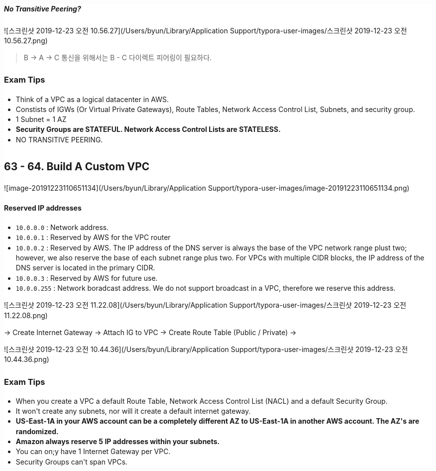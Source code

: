 ##### No Transitive Peering?

![스크린샷 2019-12-23 오전 10.56.27](/Users/byun/Library/Application Support/typora-user-images/스크린샷 2019-12-23 오전 10.56.27.png)

> B -> A -> C 통신을 위해서는 B - C 다이렉트 피어링이 필요하다.



### Exam Tips

* Think of a VPC as a logical datacenter in AWS.
* Constists of IGWs (Or Virtual Private Gateways), Route Tables, Network Access Control List, Subnets, and  security group.
* 1 Subnet = 1 AZ
* **Security Groups are STATEFUL. Network Access Control Lists are STATELESS.**
* NO TRANSITIVE PEERING.



## 63 - 64. Build A Custom VPC

![image-20191223110651134](/Users/byun/Library/Application Support/typora-user-images/image-20191223110651134.png)



#### Reserved IP addresses

* `10.0.0.0` : Network address.
* `10.0.0.1` : Reserved by AWS for the VPC router
* `10.0.0.2` : Reserved by AWS. The IP address of the DNS server is always the base of the VPC network range plust two; however, we also reserve the base of each subnet range plus two. For VPCs with multiple CIDR blocks, the IP address of the DNS server is located in the primary CIDR.
* `10.0.0.3` : Reserved by AWS for future use.
* `10.0.0.255` : Network boradcast address. We do not support broadcast in a VPC, therefore we reserve this address. 

 

![스크린샷 2019-12-23 오전 11.22.08](/Users/byun/Library/Application Support/typora-user-images/스크린샷 2019-12-23 오전 11.22.08.png)

&rarr; Create Internet Gateway &rarr; Attach IG to VPC &rarr; Create Route Table (Public / Private) &rarr;

![스크린샷 2019-12-23 오전 10.44.36](/Users/byun/Library/Application Support/typora-user-images/스크린샷 2019-12-23 오전 10.44.36.png)



### Exam Tips

* When you create a VPC a default Route Table, Network Access Control List (NACL) and a default Security Group.
* It won't create any subnets, nor will it create a default internet gateway.
* **US-East-1A in your AWS account can be a completely different AZ to US-East-1A in another AWS account. The AZ's are randomized.**
* **Amazon always reserve 5 IP addresses within your subnets.**
* You can on;y have 1 Internet Gateway per VPC.
* Security Groups can't span VPCs.
